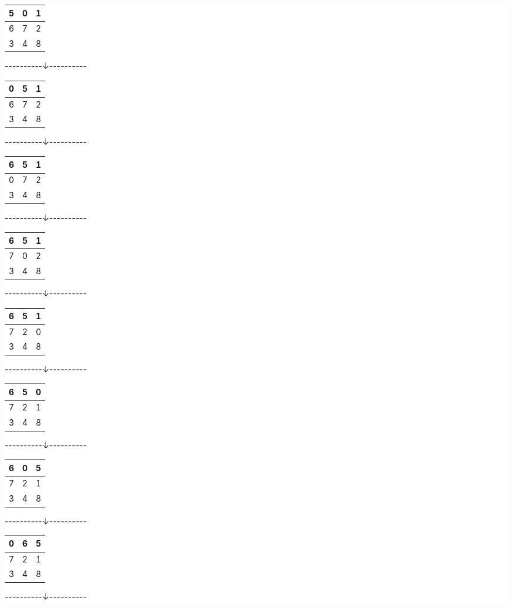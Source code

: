 |5|0|1|
|---|---|---|
|6|7|2|
|3|4|8|
----------&darr;----------

|0|5|1|
|---|---|---|
|6|7|2|
|3|4|8|
----------&darr;----------

|6|5|1|
|---|---|---|
|0|7|2|
|3|4|8|
----------&darr;----------

|6|5|1|
|---|---|---|
|7|0|2|
|3|4|8|
----------&darr;----------

|6|5|1|
|---|---|---|
|7|2|0|
|3|4|8|
----------&darr;----------

|6|5|0|
|---|---|---|
|7|2|1|
|3|4|8|
----------&darr;----------

|6|0|5|
|---|---|---|
|7|2|1|
|3|4|8|
----------&darr;----------

|0|6|5|
|---|---|---|
|7|2|1|
|3|4|8|
----------&darr;----------
